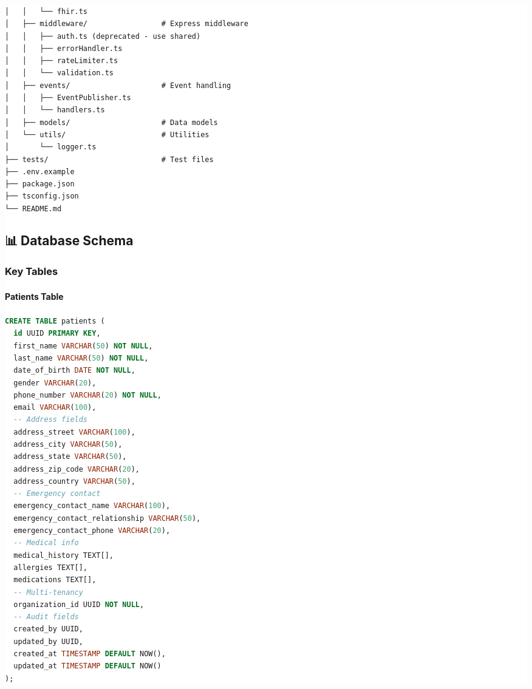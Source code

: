 ```
│   │   └── fhir.ts
│   ├── middleware/                 # Express middleware
│   │   ├── auth.ts (deprecated - use shared)
│   │   ├── errorHandler.ts
│   │   ├── rateLimiter.ts
│   │   └── validation.ts
│   ├── events/                     # Event handling
│   │   ├── EventPublisher.ts
│   │   └── handlers.ts
│   ├── models/                     # Data models
│   └── utils/                      # Utilities
│       └── logger.ts
├── tests/                          # Test files
├── .env.example
├── package.json
├── tsconfig.json
└── README.md
```

## 📊 Database Schema

### Key Tables

#### Patients Table
```sql
CREATE TABLE patients (
  id UUID PRIMARY KEY,
  first_name VARCHAR(50) NOT NULL,
  last_name VARCHAR(50) NOT NULL,
  date_of_birth DATE NOT NULL,
  gender VARCHAR(20),
  phone_number VARCHAR(20) NOT NULL,
  email VARCHAR(100),
  -- Address fields
  address_street VARCHAR(100),
  address_city VARCHAR(50),
  address_state VARCHAR(50),
  address_zip_code VARCHAR(20),
  address_country VARCHAR(50),
  -- Emergency contact
  emergency_contact_name VARCHAR(100),
  emergency_contact_relationship VARCHAR(50),
  emergency_contact_phone VARCHAR(20),
  -- Medical info
  medical_history TEXT[],
  allergies TEXT[],
  medications TEXT[],
  -- Multi-tenancy
  organization_id UUID NOT NULL,
  -- Audit fields
  created_by UUID,
  updated_by UUID,
  created_at TIMESTAMP DEFAULT NOW(),
  updated_at TIMESTAMP DEFAULT NOW()
);
```
